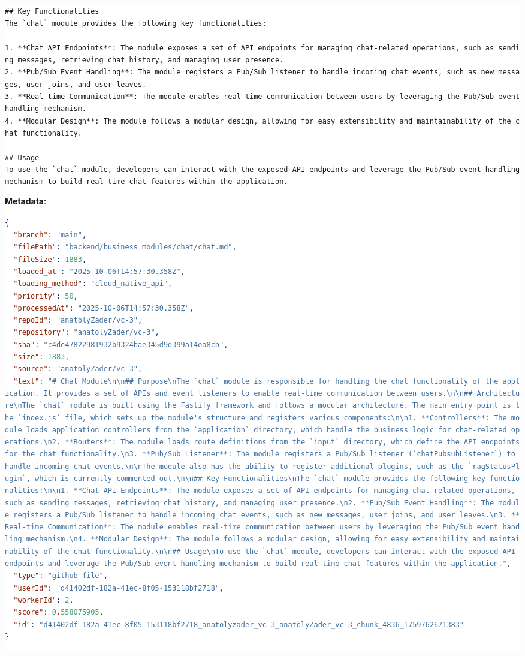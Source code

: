 ```
## Key Functionalities
The `chat` module provides the following key functionalities:

1. **Chat API Endpoints**: The module exposes a set of API endpoints for managing chat-related operations, such as sending messages, retrieving chat history, and managing user presence.
2. **Pub/Sub Event Handling**: The module registers a Pub/Sub listener to handle incoming chat events, such as new messages, user joins, and user leaves.
3. **Real-time Communication**: The module enables real-time communication between users by leveraging the Pub/Sub event handling mechanism.
4. **Modular Design**: The module follows a modular design, allowing for easy extensibility and maintainability of the chat functionality.

## Usage
To use the `chat` module, developers can interact with the exposed API endpoints and leverage the Pub/Sub event handling mechanism to build real-time chat features within the application.
```

**Metadata**:
```json
{
  "branch": "main",
  "filePath": "backend/business_modules/chat/chat.md",
  "fileSize": 1883,
  "loaded_at": "2025-10-06T14:57:30.358Z",
  "loading_method": "cloud_native_api",
  "priority": 50,
  "processedAt": "2025-10-06T14:57:30.358Z",
  "repoId": "anatolyZader/vc-3",
  "repository": "anatolyZader/vc-3",
  "sha": "c4de47822981932b9324bae345d9d399a14ea8cb",
  "size": 1883,
  "source": "anatolyZader/vc-3",
  "text": "# Chat Module\n\n## Purpose\nThe `chat` module is responsible for handling the chat functionality of the application. It provides a set of APIs and event listeners to enable real-time communication between users.\n\n## Architecture\nThe `chat` module is built using the Fastify framework and follows a modular architecture. The main entry point is the `index.js` file, which sets up the module's structure and registers various components:\n\n1. **Controllers**: The module loads application controllers from the `application` directory, which handle the business logic for chat-related operations.\n2. **Routers**: The module loads route definitions from the `input` directory, which define the API endpoints for the chat functionality.\n3. **Pub/Sub Listener**: The module registers a Pub/Sub listener (`chatPubsubListener`) to handle incoming chat events.\n\nThe module also has the ability to register additional plugins, such as the `ragStatusPlugin`, which is currently commented out.\n\n## Key Functionalities\nThe `chat` module provides the following key functionalities:\n\n1. **Chat API Endpoints**: The module exposes a set of API endpoints for managing chat-related operations, such as sending messages, retrieving chat history, and managing user presence.\n2. **Pub/Sub Event Handling**: The module registers a Pub/Sub listener to handle incoming chat events, such as new messages, user joins, and user leaves.\n3. **Real-time Communication**: The module enables real-time communication between users by leveraging the Pub/Sub event handling mechanism.\n4. **Modular Design**: The module follows a modular design, allowing for easy extensibility and maintainability of the chat functionality.\n\n## Usage\nTo use the `chat` module, developers can interact with the exposed API endpoints and leverage the Pub/Sub event handling mechanism to build real-time chat features within the application.",
  "type": "github-file",
  "userId": "d41402df-182a-41ec-8f05-153118bf2718",
  "workerId": 2,
  "score": 0.558075905,
  "id": "d41402df-182a-41ec-8f05-153118bf2718_anatolyzader_vc-3_anatolyZader_vc-3_chunk_4836_1759762671383"
}
```

---